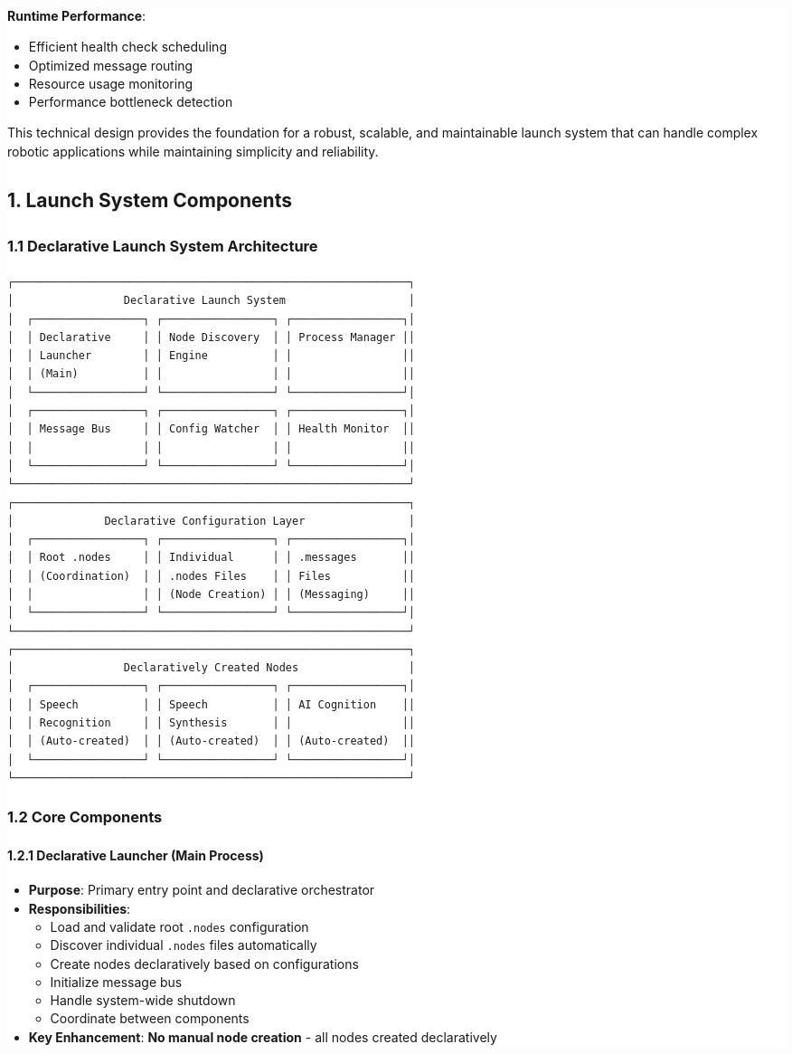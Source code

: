 **Runtime Performance**:
- Efficient health check scheduling
- Optimized message routing
- Resource usage monitoring
- Performance bottleneck detection

This technical design provides the foundation for a robust, scalable, and maintainable launch system that can handle complex robotic applications while maintaining simplicity and reliability.

## 1. Launch System Components

### 1.1 Declarative Launch System Architecture

```
┌─────────────────────────────────────────────────────────────┐
│                 Declarative Launch System                   │
│  ┌─────────────────┐ ┌─────────────────┐ ┌─────────────────┐│
│  │ Declarative     │ │ Node Discovery  │ │ Process Manager ││
│  │ Launcher        │ │ Engine          │ │                 ││
│  │ (Main)          │ │                 │ │                 ││
│  └─────────────────┘ └─────────────────┘ └─────────────────┘│
│  ┌─────────────────┐ ┌─────────────────┐ ┌─────────────────┐│
│  │ Message Bus     │ │ Config Watcher  │ │ Health Monitor  ││
│  │                 │ │                 │ │                 ││
│  └─────────────────┘ └─────────────────┘ └─────────────────┘│
└─────────────────────────────────────────────────────────────┘
┌─────────────────────────────────────────────────────────────┐
│              Declarative Configuration Layer                │
│  ┌─────────────────┐ ┌─────────────────┐ ┌─────────────────┐│
│  │ Root .nodes     │ │ Individual      │ │ .messages       ││
│  │ (Coordination)  │ │ .nodes Files    │ │ Files           ││
│  │                 │ │ (Node Creation) │ │ (Messaging)     ││
│  └─────────────────┘ └─────────────────┘ └─────────────────┘│
└─────────────────────────────────────────────────────────────┘
┌─────────────────────────────────────────────────────────────┐
│                 Declaratively Created Nodes                 │
│  ┌─────────────────┐ ┌─────────────────┐ ┌─────────────────┐│
│  │ Speech          │ │ Speech          │ │ AI Cognition    ││
│  │ Recognition     │ │ Synthesis       │ │                 ││
│  │ (Auto-created)  │ │ (Auto-created)  │ │ (Auto-created)  ││
│  └─────────────────┘ └─────────────────┘ └─────────────────┘│
└─────────────────────────────────────────────────────────────┘
```

### 1.2 Core Components

#### 1.2.1 Declarative Launcher (Main Process)
- **Purpose**: Primary entry point and declarative orchestrator
- **Responsibilities**:
  - Load and validate root `.nodes` configuration
  - Discover individual `.nodes` files automatically
  - Create nodes declaratively based on configurations
  - Initialize message bus
  - Handle system-wide shutdown
  - Coordinate between components
- **Key Enhancement**: **No manual node creation** - all nodes created declaratively
